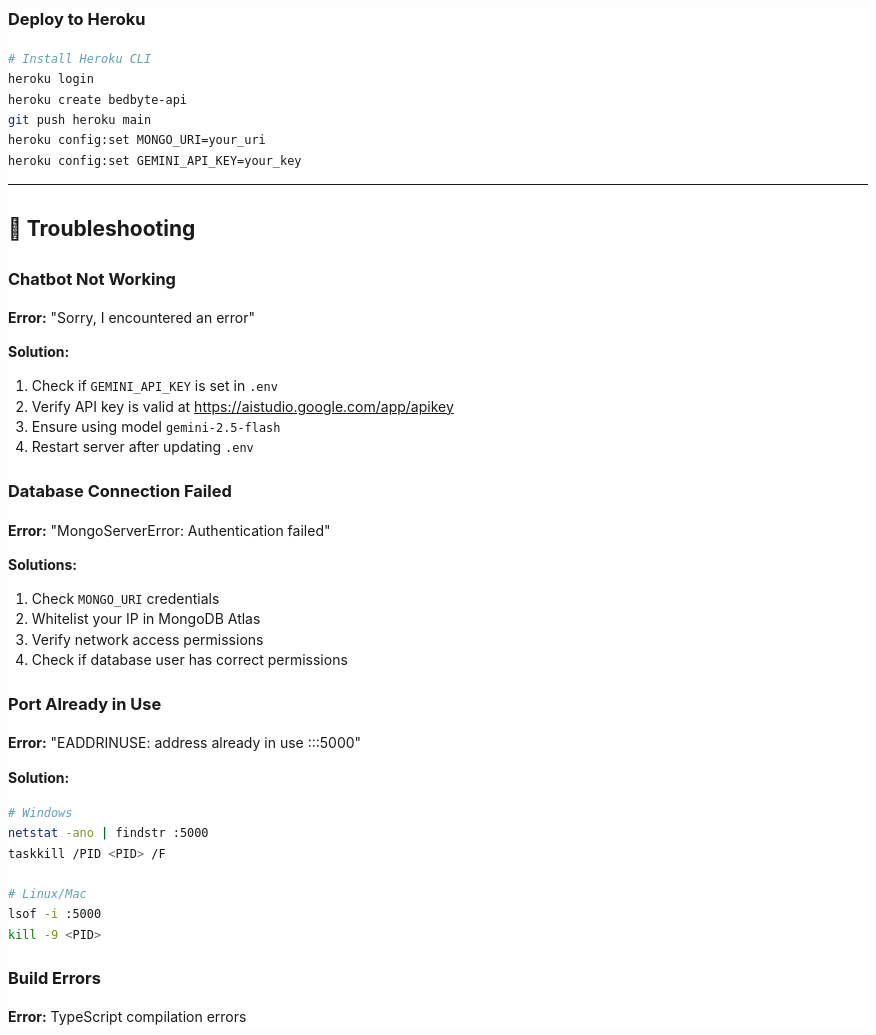 ### Deploy to Heroku

```bash
# Install Heroku CLI
heroku login
heroku create bedbyte-api
git push heroku main
heroku config:set MONGO_URI=your_uri
heroku config:set GEMINI_API_KEY=your_key
```

---

## 🔧 Troubleshooting

### Chatbot Not Working

**Error:** "Sorry, I encountered an error"

**Solution:**
1. Check if `GEMINI_API_KEY` is set in `.env`
2. Verify API key is valid at https://aistudio.google.com/app/apikey
3. Ensure using model `gemini-2.5-flash`
4. Restart server after updating `.env`

### Database Connection Failed

**Error:** "MongoServerError: Authentication failed"

**Solutions:**
1. Check `MONGO_URI` credentials
2. Whitelist your IP in MongoDB Atlas
3. Verify network access permissions
4. Check if database user has correct permissions

### Port Already in Use

**Error:** "EADDRINUSE: address already in use :::5000"

**Solution:**
```bash
# Windows
netstat -ano | findstr :5000
taskkill /PID <PID> /F

# Linux/Mac
lsof -i :5000
kill -9 <PID>
```

### Build Errors

**Error:** TypeScript compilation errors
